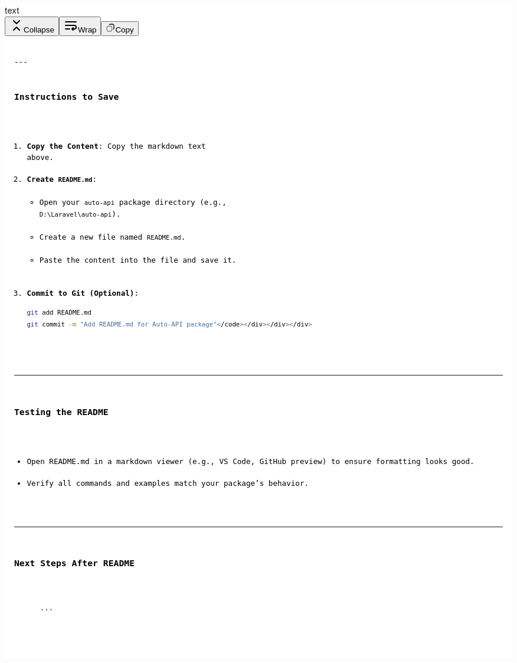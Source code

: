 <div class="not-prose"><div class="relative [&amp;_div+div]:!mt-0 mt-6 mb-10 -mx-4 -mr-2 @md:-mr-4"><div class="flex flex-row px-4 py-2 h-10 items-center rounded-t-xl bg-popover"><span class="font-mono text-xs">text</span></div><div class="sticky right-2 z-10 @[1280px]/mainview:z-40 @[1280px]/mainview:top-10 top-28"><div class="absolute bottom-1 right-1 flex flex-row gap-0.5"><button class="inline-flex items-center justify-center gap-2 whitespace-nowrap font-medium cursor-pointer focus-visible:outline-none focus-visible:ring-1 focus-visible:ring-ring disabled:opacity-50 disabled:cursor-default [&amp;_svg]:pointer-events-none [&amp;_svg]:shrink-0 [&amp;_svg]:-mx-0.5 text-secondary hover:text-primary hover:bg-button-ghost-hover h-8 rounded-lg px-3 text-xs bg-popover" type="button"><svg xmlns="http://www.w3.org/2000/svg" width="24" height="24" viewBox="0 0 24 24" fill="none" stroke="currentColor" stroke-width="2" stroke-linecap="round" stroke-linejoin="round" class="lucide lucide-chevrons-down-up size-4"><path d="m7 20 5-5 5 5"></path><path d="m7 4 5 5 5-5"></path></svg><span class="hidden @sm:block">Collapse</span></button><button class="inline-flex items-center justify-center gap-2 whitespace-nowrap font-medium cursor-pointer focus-visible:outline-none focus-visible:ring-1 focus-visible:ring-ring disabled:opacity-50 disabled:cursor-default [&amp;_svg]:pointer-events-none [&amp;_svg]:shrink-0 [&amp;_svg]:-mx-0.5 text-secondary hover:text-primary hover:bg-button-ghost-hover h-8 rounded-lg px-3 text-xs bg-popover" type="button"><svg xmlns="http://www.w3.org/2000/svg" width="24" height="24" viewBox="0 0 24 24" fill="none" stroke="currentColor" stroke-width="2" stroke-linecap="round" stroke-linejoin="round" class="lucide lucide-wrap-text size-4"><line x1="3" x2="21" y1="6" y2="6"></line><path d="M3 12h15a3 3 0 1 1 0 6h-4"></path><polyline points="16 16 14 18 16 20"></polyline><line x1="3" x2="10" y1="18" y2="18"></line></svg><span class="hidden @sm:block">Wrap</span></button><button class="inline-flex items-center justify-center gap-2 whitespace-nowrap font-medium cursor-pointer focus-visible:outline-none focus-visible:ring-1 focus-visible:ring-ring disabled:opacity-50 disabled:cursor-default [&amp;_svg]:pointer-events-none [&amp;_svg]:shrink-0 [&amp;_svg]:-mx-0.5 text-secondary hover:text-primary hover:bg-button-ghost-hover h-8 rounded-lg px-3 text-xs bg-popover" type="button"><svg width="16" height="16" viewBox="0 0 24 24" fill="none" xmlns="http://www.w3.org/2000/svg" class="stroke-[2] size-4"><rect x="3" y="8" width="13" height="13" rx="4" stroke="currentColor"></rect><path fill-rule="evenodd" clip-rule="evenodd" d="M13 2.00004L12.8842 2.00002C12.0666 1.99982 11.5094 1.99968 11.0246 2.09611C9.92585 2.31466 8.95982 2.88816 8.25008 3.69274C7.90896 4.07944 7.62676 4.51983 7.41722 5.00004H9.76392C10.189 4.52493 10.7628 4.18736 11.4147 4.05768C11.6802 4.00488 12.0228 4.00004 13 4.00004H14.6C15.7366 4.00004 16.5289 4.00081 17.1458 4.05121C17.7509 4.10066 18.0986 4.19283 18.362 4.32702C18.9265 4.61464 19.3854 5.07358 19.673 5.63807C19.8072 5.90142 19.8994 6.24911 19.9488 6.85428C19.9992 7.47112 20 8.26343 20 9.40004V11C20 11.9773 19.9952 12.3199 19.9424 12.5853C19.8127 13.2373 19.4748 13.8114 19 14.2361V16.5829C20.4795 15.9374 21.5804 14.602 21.9039 12.9755C22.0004 12.4907 22.0002 11.9334 22 11.1158L22 11V9.40004V9.35725C22 8.27346 22 7.3993 21.9422 6.69141C21.8826 5.96256 21.7568 5.32238 21.455 4.73008C20.9757 3.78927 20.2108 3.02437 19.27 2.545C18.6777 2.24322 18.0375 2.1174 17.3086 2.05785C16.6007 2.00002 15.7266 2.00003 14.6428 2.00004L14.6 2.00004H13Z" fill="currentColor"></path></svg><span class="hidden @sm:block">Copy</span></button></div></div><div style="display: block; overflow-x: auto; padding: 16px; color: black; background: var(--foreground); border-radius: 0px 0px 12px 12px; margin-top: 0px; font-size: 0.9em; line-height: 1.5em;"><code style="white-space: pre; line-height: inherit; font-size: inherit;"><span>
</span>---

### Instructions to Save
1. **Copy the Content**: Copy the markdown text above.
2. **Create `README.md`**:
   - Open your `auto-api` package directory (e.g., `D:\Laravel\auto-api`).
   - Create a new file named `README.md`.
   - Paste the content into the file and save it.
3. **Commit to Git (Optional)**:
   ```bash
   git add README.md
   git commit -m "Add README.md for Auto-API package"</code></div></div></div>
<hr>
<h3>Testing the README</h3>
<ul class="marker:text-secondary">
<li class="break-words">Open <span class="text-sm px-1 rounded-sm !font-mono bg-sunset/10 text-rust dark:bg-dawn/10 dark:text-dawn">README.md</span> in a markdown viewer (e.g., VS Code, GitHub preview) to ensure formatting looks good.</li>
<li class="break-words">Verify all commands and examples match your package’s behavior.</li>
</ul>
<hr>
<h3>Next Steps After README</h3>
<ol class="marker:text-secondary">
   ```